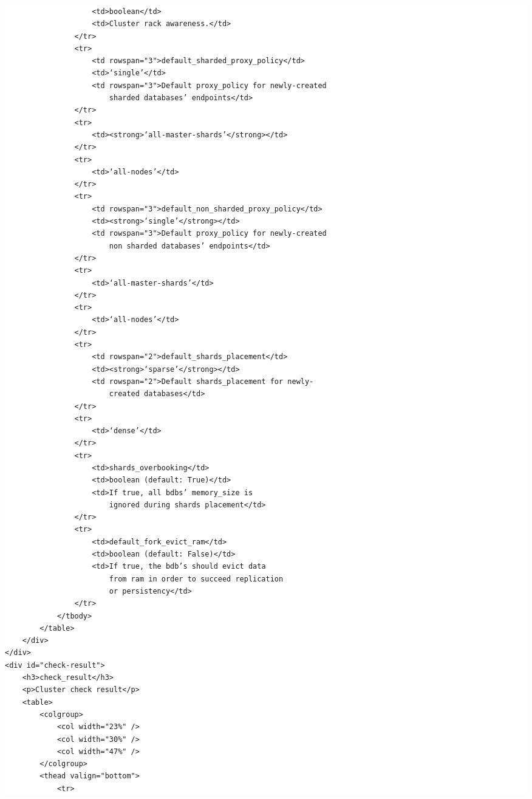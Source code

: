                         <td>boolean</td>
                        <td>Cluster rack awareness.</td>
                    </tr>
                    <tr>
                        <td rowspan="3">default_sharded_proxy_policy</td>
                        <td>‘single’</td>
                        <td rowspan="3">Default proxy_policy for newly-created
                            sharded databases’ endpoints</td>
                    </tr>
                    <tr>
                        <td><strong>‘all-master-shards’</strong></td>
                    </tr>
                    <tr>
                        <td>‘all-nodes’</td>
                    </tr>
                    <tr>
                        <td rowspan="3">default_non_sharded_proxy_policy</td>
                        <td><strong>‘single’</strong></td>
                        <td rowspan="3">Default proxy_policy for newly-created
                            non sharded databases’ endpoints</td>
                    </tr>
                    <tr>
                        <td>‘all-master-shards’</td>
                    </tr>
                    <tr>
                        <td>‘all-nodes’</td>
                    </tr>
                    <tr>
                        <td rowspan="2">default_shards_placement</td>
                        <td><strong>‘sparse’</strong></td>
                        <td rowspan="2">Default shards_placement for newly-
                            created databases</td>
                    </tr>
                    <tr>
                        <td>‘dense’</td>
                    </tr>
                    <tr>
                        <td>shards_overbooking</td>
                        <td>boolean (default: True)</td>
                        <td>If true, all bdbs’ memory_size is
                            ignored during shards placement</td>
                    </tr>
                    <tr>
                        <td>default_fork_evict_ram</td>
                        <td>boolean (default: False)</td>
                        <td>If true, the bdb’s should evict data
                            from ram in order to succeed replication
                            or persistency</td>
                    </tr>
                </tbody>
            </table>
        </div>
    </div>
    <div id="check-result">
        <h3>check_result</h3>
        <p>Cluster check result</p>
        <table>
            <colgroup>
                <col width="23%" />
                <col width="30%" />
                <col width="47%" />
            </colgroup>
            <thead valign="bottom">
                <tr>